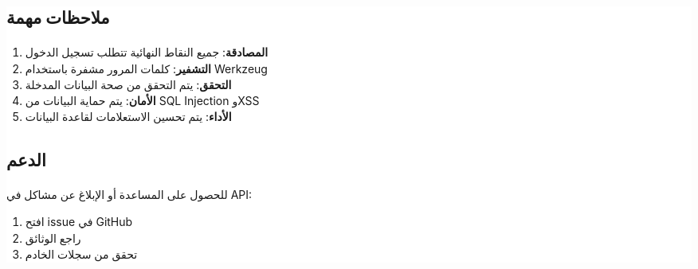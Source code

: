 ## ملاحظات مهمة

1. **المصادقة**: جميع النقاط النهائية تتطلب تسجيل الدخول
2. **التشفير**: كلمات المرور مشفرة باستخدام Werkzeug
3. **التحقق**: يتم التحقق من صحة البيانات المدخلة
4. **الأمان**: يتم حماية البيانات من SQL Injection وXSS
5. **الأداء**: يتم تحسين الاستعلامات لقاعدة البيانات

## الدعم

للحصول على المساعدة أو الإبلاغ عن مشاكل في API:

1. افتح issue في GitHub
2. راجع الوثائق
3. تحقق من سجلات الخادم 